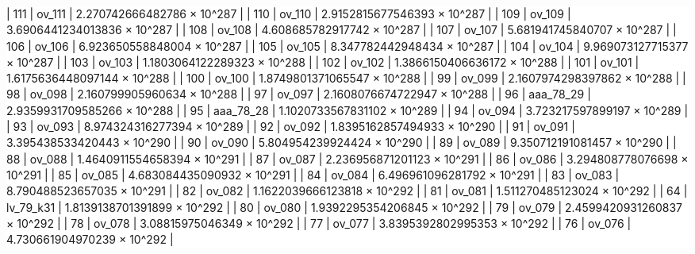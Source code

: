 | 111 | ov_111 | 2.270742666482786 × 10^287 |
| 110 | ov_110 | 2.9152815677546393 × 10^287 |
| 109 | ov_109 | 3.6906441234013836 × 10^287 |
| 108 | ov_108 | 4.608685782917742 × 10^287 |
| 107 | ov_107 | 5.681941745840707 × 10^287 |
| 106 | ov_106 | 6.923650558848004 × 10^287 |
| 105 | ov_105 | 8.347782442948434 × 10^287 |
| 104 | ov_104 | 9.969073127715377 × 10^287 |
| 103 | ov_103 | 1.1803064122289323 × 10^288 |
| 102 | ov_102 | 1.3866150406636172 × 10^288 |
| 101 | ov_101 | 1.6175636448097144 × 10^288 |
| 100 | ov_100 | 1.8749801371065547 × 10^288 |
| 99 | ov_099 | 2.1607974298397862 × 10^288 |
| 98 | ov_098 | 2.160799905960634 × 10^288 |
| 97 | ov_097 | 2.1608076674722947 × 10^288 |
| 96 | aaa_78_29 | 2.9359931709585266 × 10^288 |
| 95 | aaa_78_28 | 1.1020733567831102 × 10^289 |
| 94 | ov_094 | 3.723217597899197 × 10^289 |
| 93 | ov_093 | 8.974324316277394 × 10^289 |
| 92 | ov_092 | 1.8395162857494933 × 10^290 |
| 91 | ov_091 | 3.395438533420443 × 10^290 |
| 90 | ov_090 | 5.804954239924424 × 10^290 |
| 89 | ov_089 | 9.350712191081457 × 10^290 |
| 88 | ov_088 | 1.4640911554658394 × 10^291 |
| 87 | ov_087 | 2.236956871201123 × 10^291 |
| 86 | ov_086 | 3.294808778076698 × 10^291 |
| 85 | ov_085 | 4.683084435090932 × 10^291 |
| 84 | ov_084 | 6.496961096281792 × 10^291 |
| 83 | ov_083 | 8.790488523657035 × 10^291 |
| 82 | ov_082 | 1.1622039666123818 × 10^292 |
| 81 | ov_081 | 1.511270485123024 × 10^292 |
| 64 | lv_79_k31 | 1.8139138701391899 × 10^292 |
| 80 | ov_080 | 1.9392295354206845 × 10^292 |
| 79 | ov_079 | 2.4599420931260837 × 10^292 |
| 78 | ov_078 | 3.08815975046349 × 10^292 |
| 77 | ov_077 | 3.8395392802995353 × 10^292 |
| 76 | ov_076 | 4.730661904970239 × 10^292 |